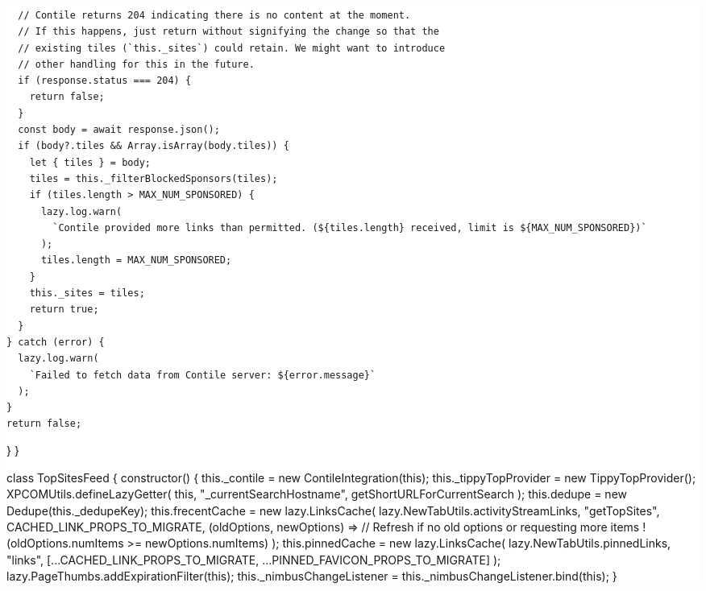 
      // Contile returns 204 indicating there is no content at the moment.
      // If this happens, just return without signifying the change so that the
      // existing tiles (`this._sites`) could retain. We might want to introduce
      // other handling for this in the future.
      if (response.status === 204) {
        return false;
      }
      const body = await response.json();
      if (body?.tiles && Array.isArray(body.tiles)) {
        let { tiles } = body;
        tiles = this._filterBlockedSponsors(tiles);
        if (tiles.length > MAX_NUM_SPONSORED) {
          lazy.log.warn(
            `Contile provided more links than permitted. (${tiles.length} received, limit is ${MAX_NUM_SPONSORED})`
          );
          tiles.length = MAX_NUM_SPONSORED;
        }
        this._sites = tiles;
        return true;
      }
    } catch (error) {
      lazy.log.warn(
        `Failed to fetch data from Contile server: ${error.message}`
      );
    }
    return false;
  }
}

class TopSitesFeed {
  constructor() {
    this._contile = new ContileIntegration(this);
    this._tippyTopProvider = new TippyTopProvider();
    XPCOMUtils.defineLazyGetter(
      this,
      "_currentSearchHostname",
      getShortURLForCurrentSearch
    );
    this.dedupe = new Dedupe(this._dedupeKey);
    this.frecentCache = new lazy.LinksCache(
      lazy.NewTabUtils.activityStreamLinks,
      "getTopSites",
      CACHED_LINK_PROPS_TO_MIGRATE,
      (oldOptions, newOptions) =>
        // Refresh if no old options or requesting more items
        !(oldOptions.numItems >= newOptions.numItems)
    );
    this.pinnedCache = new lazy.LinksCache(
      lazy.NewTabUtils.pinnedLinks,
      "links",
      [...CACHED_LINK_PROPS_TO_MIGRATE, ...PINNED_FAVICON_PROPS_TO_MIGRATE]
    );
    lazy.PageThumbs.addExpirationFilter(this);
    this._nimbusChangeListener = this._nimbusChangeListener.bind(this);
  }
